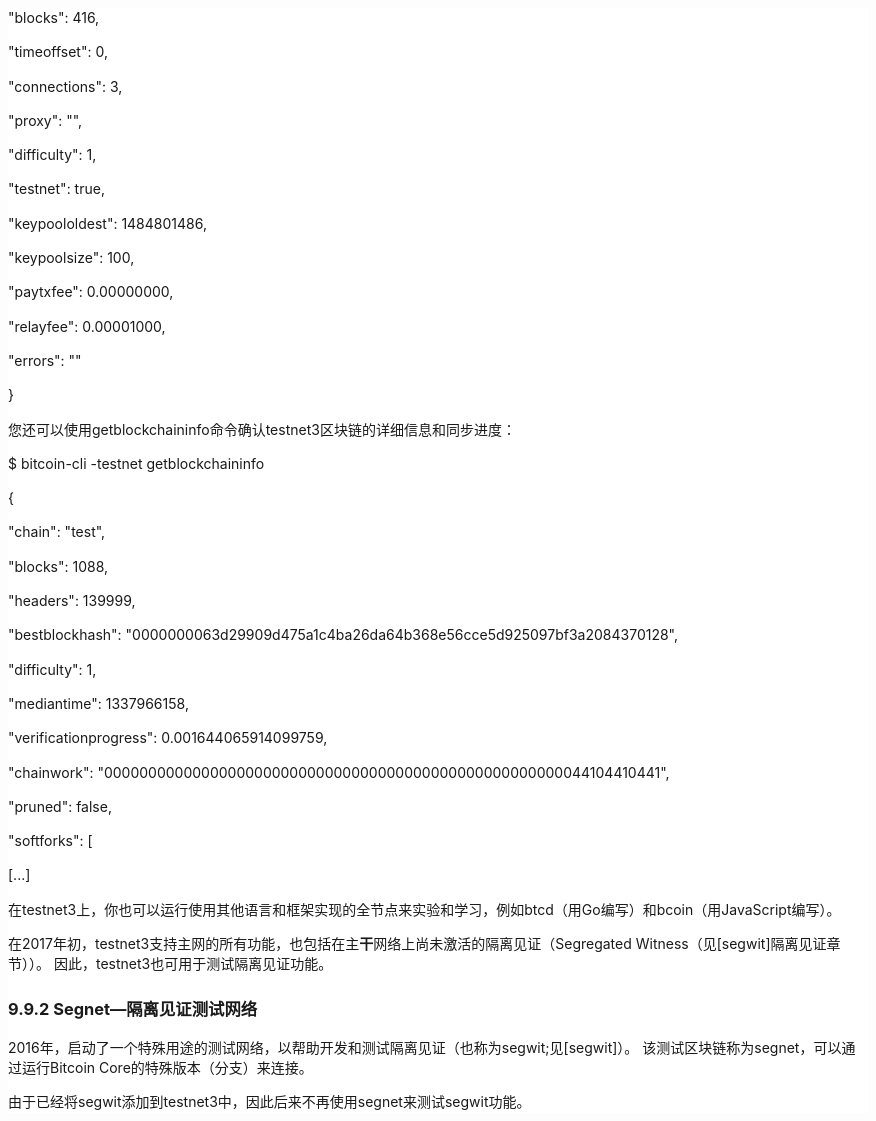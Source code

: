   "blocks": 416,
  
  "timeoffset": 0,
  
  "connections": 3,
  
  "proxy": "",
  
  "difficulty": 1,
  
  "testnet": true,
  
  "keypoololdest": 1484801486,
  
  "keypoolsize": 100,
  
  "paytxfee": 0.00000000,
  
  "relayfee": 0.00001000,
  
  "errors": ""
  
}

您还可以使用getblockchaininfo命令确认testnet3区块链的详细信息和同步进度：

$ bitcoin-cli -testnet getblockchaininfo

{

  "chain": "test",
  
  "blocks": 1088,
  
  "headers": 139999,
  
  "bestblockhash": "0000000063d29909d475a1c4ba26da64b368e56cce5d925097bf3a2084370128",
  
  "difficulty": 1,
  
  "mediantime": 1337966158,
  
  "verificationprogress": 0.001644065914099759,
  
  "chainwork": "0000000000000000000000000000000000000000000000000000044104410441",
  
  "pruned": false,
  
  "softforks": [

  [...]

在testnet3上，你也可以运行使用其他语言和框架实现的全节点来实验和学习，例如btcd（用Go编写）和bcoin（用JavaScript编写）。

在2017年初，testnet3支持主网的所有功能，也包括在主**干**网络上尚未激活的隔离见证（Segregated Witness（见[segwit]隔离见证章节））。 因此，testnet3也可用于测试隔离见证功能。

### 9.9.2 Segnet—隔离见证测试网络

2016年，启动了一个特殊用途的测试网络，以帮助开发和测试隔离见证（也称为segwit;见[segwit]）。 该测试区块链称为segnet，可以通过运行Bitcoin Core的特殊版本（分支）来连接。

由于已经将segwit添加到testnet3中，因此后来不再使用segnet来测试segwit功能。
